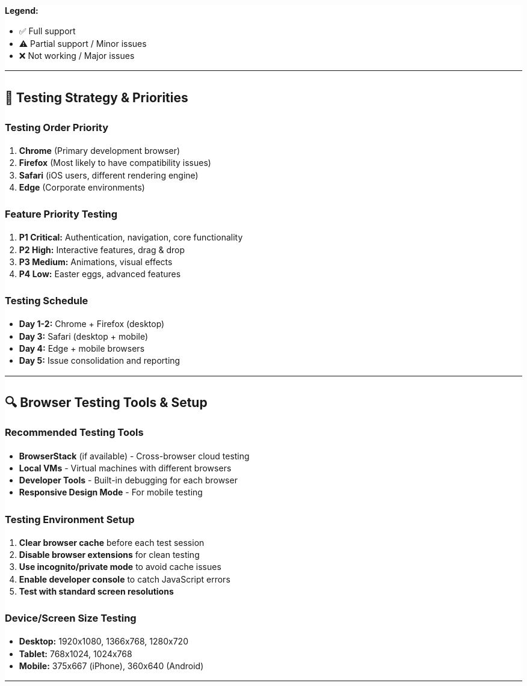 **Legend:**
- ✅ Full support
- ⚠️ Partial support / Minor issues  
- ❌ Not working / Major issues

---

## 🎯 Testing Strategy & Priorities

### Testing Order Priority
1. **Chrome** (Primary development browser)
2. **Firefox** (Most likely to have compatibility issues)
3. **Safari** (iOS users, different rendering engine)
4. **Edge** (Corporate environments)

### Feature Priority Testing
1. **P1 Critical:** Authentication, navigation, core functionality
2. **P2 High:** Interactive features, drag & drop
3. **P3 Medium:** Animations, visual effects
4. **P4 Low:** Easter eggs, advanced features

### Testing Schedule
- **Day 1-2:** Chrome + Firefox (desktop)
- **Day 3:** Safari (desktop + mobile)  
- **Day 4:** Edge + mobile browsers
- **Day 5:** Issue consolidation and reporting

---

## 🔍 Browser Testing Tools & Setup

### Recommended Testing Tools
- **BrowserStack** (if available) - Cross-browser cloud testing
- **Local VMs** - Virtual machines with different browsers
- **Developer Tools** - Built-in debugging for each browser
- **Responsive Design Mode** - For mobile testing

### Testing Environment Setup
1. **Clear browser cache** before each test session
2. **Disable browser extensions** for clean testing
3. **Use incognito/private mode** to avoid cache issues
4. **Enable developer console** to catch JavaScript errors
5. **Test with standard screen resolutions**

### Device/Screen Size Testing
- **Desktop:** 1920x1080, 1366x768, 1280x720
- **Tablet:** 768x1024, 1024x768
- **Mobile:** 375x667 (iPhone), 360x640 (Android)

---